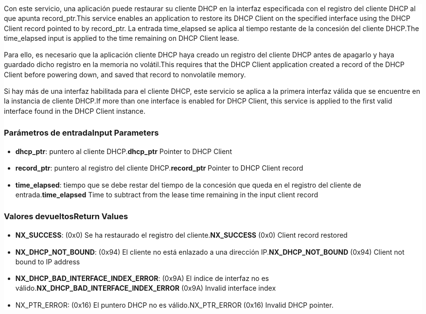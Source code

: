 <span data-ttu-id="bf02a-188">Con este servicio, una aplicación puede restaurar su cliente DHCP en la interfaz especificada con el registro del cliente DHCP al que apunta record_ptr.</span><span class="sxs-lookup"><span data-stu-id="bf02a-188">This service enables an application to restore its DHCP Client on the specified interface using the DHCP Client record pointed to by record_ptr.</span></span> <span data-ttu-id="bf02a-189">La entrada time_elapsed se aplica al tiempo restante de la concesión del cliente DHCP.</span><span class="sxs-lookup"><span data-stu-id="bf02a-189">The time_elapsed input is applied to the time remaining on DHCP Client lease.</span></span>

<span data-ttu-id="bf02a-190">Para ello, es necesario que la aplicación cliente DHCP haya creado un registro del cliente DHCP antes de apagarlo y haya guardado dicho registro en la memoria no volátil.</span><span class="sxs-lookup"><span data-stu-id="bf02a-190">This requires that the DHCP Client application created a record of the DHCP Client before powering down, and saved that record to nonvolatile memory.</span></span>

<span data-ttu-id="bf02a-191">Si hay más de una interfaz habilitada para el cliente DHCP, este servicio se aplica a la primera interfaz válida que se encuentre en la instancia de cliente DHCP.</span><span class="sxs-lookup"><span data-stu-id="bf02a-191">If more than one interface is enabled for DHCP Client, this service is applied to the first valid interface found in the DHCP Client instance.</span></span>

### <a name="input-parameters"></a><span data-ttu-id="bf02a-192">Parámetros de entrada</span><span class="sxs-lookup"><span data-stu-id="bf02a-192">Input Parameters</span></span>

- <span data-ttu-id="bf02a-193">**dhcp_ptr**: puntero al cliente DHCP.</span><span class="sxs-lookup"><span data-stu-id="bf02a-193">**dhcp_ptr** Pointer to DHCP Client</span></span>

- <span data-ttu-id="bf02a-194">**record_ptr**: puntero al registro del cliente DHCP.</span><span class="sxs-lookup"><span data-stu-id="bf02a-194">**record_ptr** Pointer to DHCP Client record</span></span>

- <span data-ttu-id="bf02a-195">**time_elapsed**: tiempo que se debe restar del tiempo de la concesión que queda en el registro del cliente de entrada.</span><span class="sxs-lookup"><span data-stu-id="bf02a-195">**time_elapsed** Time to subtract from the lease time remaining in the input client record</span></span>

### <a name="return-values"></a><span data-ttu-id="bf02a-196">Valores devueltos</span><span class="sxs-lookup"><span data-stu-id="bf02a-196">Return Values</span></span>

- <span data-ttu-id="bf02a-197">**NX_SUCCESS**: (0x0) Se ha restaurado el registro del cliente.</span><span class="sxs-lookup"><span data-stu-id="bf02a-197">**NX_SUCCESS** (0x0) Client record restored</span></span>

- <span data-ttu-id="bf02a-198">**NX_DHCP_NOT_BOUND**: (0x94) El cliente no está enlazado a una dirección IP.</span><span class="sxs-lookup"><span data-stu-id="bf02a-198">**NX_DHCP_NOT_BOUND** (0x94) Client not bound to IP address</span></span>

- <span data-ttu-id="bf02a-199">**NX_DHCP_BAD_INTERFACE_INDEX_ERROR**: (0x9A) El índice de interfaz no es válido.</span><span class="sxs-lookup"><span data-stu-id="bf02a-199">**NX_DHCP_BAD_INTERFACE_INDEX_ERROR** (0x9A) Invalid interface index</span></span>

- <span data-ttu-id="bf02a-200">NX_PTR_ERROR: (0x16) El puntero DHCP no es válido.</span><span class="sxs-lookup"><span data-stu-id="bf02a-200">NX_PTR_ERROR (0x16) Invalid DHCP pointer.</span></span>
